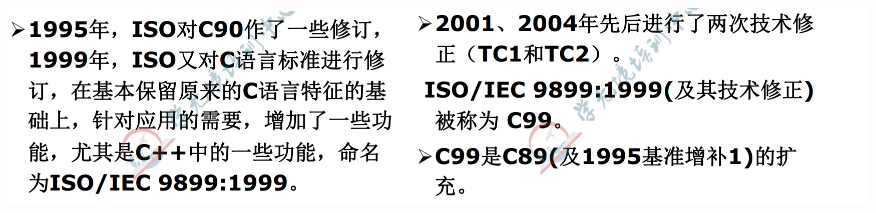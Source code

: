 <img src="实操笔记.assets/image-20211106103201348.png" alt="image-20211106103201348" style="zoom:50%;" />

<img src="实操笔记.assets/image-20211106103215252.png" alt="image-20211106103215252" style="zoom:50%;" />
